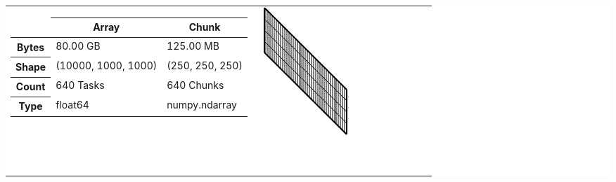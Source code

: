 <table>
<tr>
<td>
<table>  <thead>    <tr><td> </td><th> Array </th><th> Chunk </th></tr>
  </thead>
  <tbody>
    <tr><th> Bytes </th><td> 80.00 GB </td> <td> 125.00 MB </td></tr>
    <tr><th> Shape </th><td> (10000, 1000, 1000) </td> <td> (250, 250, 250) </td></tr>
    <tr><th> Count </th><td> 640 Tasks </td><td> 640 Chunks </td></tr>
    <tr><th> Type </th><td> float64 </td><td> numpy.ndarray </td></tr>
  </tbody></table>
</td>
<td>
<svg width="241" height="231" style="stroke:rgb(0,0,0);stroke-width:1" >

  
  <line x1="10" y1="0" x2="127" y2="117" style="stroke-width:2" />
  <line x1="10" y1="16" x2="127" y2="133" />
  <line x1="10" y1="32" x2="127" y2="149" />
  <line x1="10" y1="48" x2="127" y2="165" />
  <line x1="10" y1="64" x2="127" y2="181" style="stroke-width:2" />

  
  <line x1="10" y1="0" x2="10" y2="64" style="stroke-width:2" />
  <line x1="12" y1="2" x2="12" y2="67" />
  <line x1="15" y1="5" x2="15" y2="70" />
  <line x1="18" y1="8" x2="18" y2="73" />
  <line x1="21" y1="11" x2="21" y2="76" />
  <line x1="24" y1="14" x2="24" y2="79" />
  <line x1="27" y1="17" x2="27" y2="81" />
  <line x1="30" y1="20" x2="30" y2="84" />
  <line x1="33" y1="23" x2="33" y2="87" />
  <line x1="36" y1="26" x2="36" y2="90" />
  <line x1="39" y1="29" x2="39" y2="93" />
  <line x1="42" y1="32" x2="42" y2="96" />
  <line x1="45" y1="35" x2="45" y2="99" />
  <line x1="48" y1="38" x2="48" y2="102" />
  <line x1="51" y1="41" x2="51" y2="105" />
  <line x1="54" y1="44" x2="54" y2="108" />
  <line x1="57" y1="47" x2="57" y2="111" />
  <line x1="60" y1="50" x2="60" y2="114" />
  <line x1="62" y1="52" x2="62" y2="117" />
  <line x1="65" y1="55" x2="65" y2="120" />
  <line x1="68" y1="58" x2="68" y2="123" />
  <line x1="71" y1="61" x2="71" y2="126" />
  <line x1="74" y1="64" x2="74" y2="129" />
  <line x1="77" y1="67" x2="77" y2="131" />
  <line x1="80" y1="70" x2="80" y2="134" />
  <line x1="83" y1="73" x2="83" y2="137" />
  <line x1="86" y1="76" x2="86" y2="140" />
  <line x1="89" y1="79" x2="89" y2="143" />
  <line x1="92" y1="82" x2="92" y2="146" />
  <line x1="95" y1="85" x2="95" y2="149" />
  <line x1="98" y1="88" x2="98" y2="152" />
  <line x1="101" y1="91" x2="101" y2="155" />
  <line x1="104" y1="94" x2="104" y2="158" />
  <line x1="107" y1="97" x2="107" y2="161" />
  <line x1="110" y1="100" x2="110" y2="164" />
  <line x1="112" y1="102" x2="112" y2="167" />
  <line x1="115" y1="105" x2="115" y2="170" />
  <line x1="118" y1="108" x2="118" y2="173" />
  <line x1="121" y1="111" x2="121" y2="176" />
  <line x1="124" y1="114" x2="124" y2="179" />
  <line x1="127" y1="117" x2="127" y2="181" style="stroke-width:2" />
